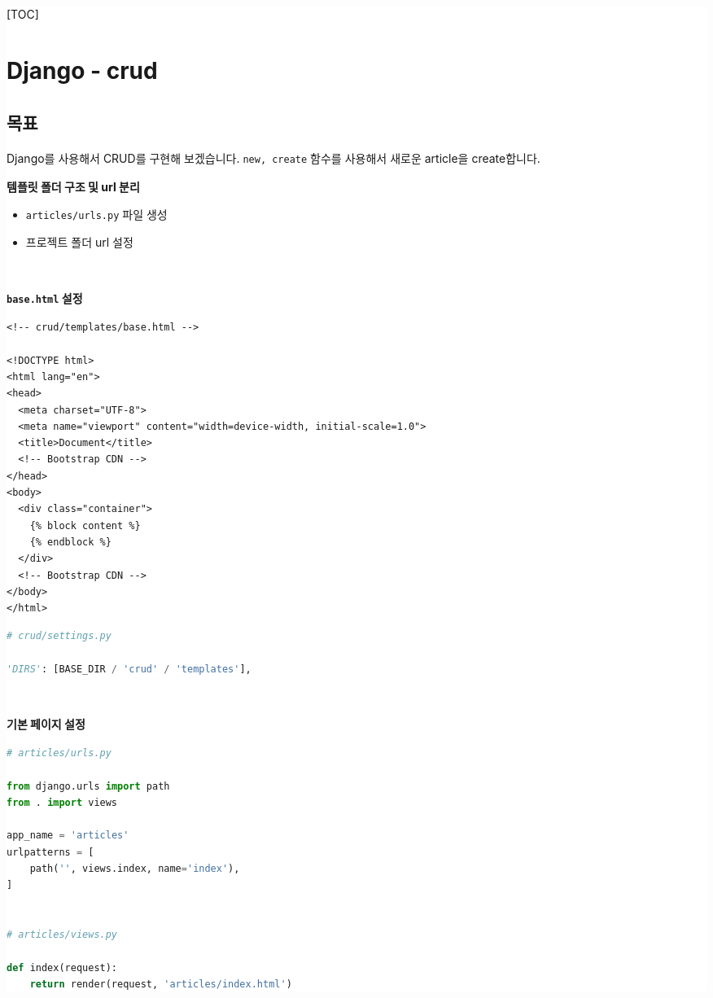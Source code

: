 [TOC]

# Django - crud

## 목표

Django를 사용해서 CRUD를 구현해 보겠습니다.
`new, create` 함수를 사용해서 새로운 article을 create합니다.

**템플릿 폴더 구조 및 url 분리**

- `articles/urls.py` 파일 생성

- 프로젝트 폴더 url 설정

<br>

**`base.html` 설정**

```django
<!-- crud/templates/base.html -->

<!DOCTYPE html>
<html lang="en">
<head>
  <meta charset="UTF-8">
  <meta name="viewport" content="width=device-width, initial-scale=1.0">
  <title>Document</title>
  <!-- Bootstrap CDN -->
</head>
<body>
  <div class="container">
    {% block content %}
    {% endblock %}
  </div>
  <!-- Bootstrap CDN -->
</body>
</html>
```

```python
# crud/settings.py

'DIRS': [BASE_DIR / 'crud' / 'templates'],
```

<br>

**기본 페이지 설정**

```python
# articles/urls.py

from django.urls import path
from . import views

app_name = 'articles'
urlpatterns = [
    path('', views.index, name='index'),
]


# articles/views.py

def index(request):
    return render(request, 'articles/index.html')
```
